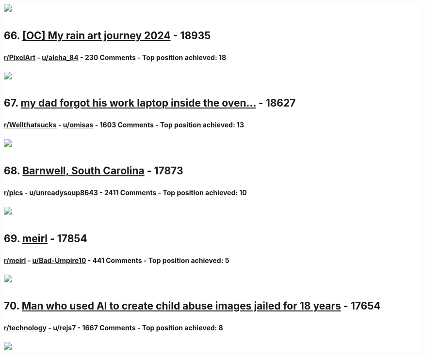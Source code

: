 <a href="https://v.redd.it/25ipfgb2pdxd1"><img src="https://external-preview.redd.it/ZWJiNTVnYjJwZHhkMaDPa9N57gCSoWZSD1YA8XFU_4sy1O4la-CzTps3cZxY.png?width=140&amp;height=140&amp;crop=140:140,smart&amp;format=jpg&amp;v=enabled&amp;lthumb=true&amp;s=ad7e1bbbe79fd55658669937c5480890e730dc66"></img></a>

## 66. [[OC] My rain art journey 2024](http://reddit.com/r/PixelArt/comments/1ge4c9u/oc_my_rain_art_journey_2024/) - 18935
#### [r/PixelArt](http://reddit.com/r/PixelArt) - [u/aleha_84](http://reddit.com/u/aleha_84) - 230 Comments - Top position achieved: 18

<a href="https://v.redd.it/7o34yofsgixd1"><img src="https://external-preview.redd.it/MmgxYTFvZnNnaXhkMTvRlPyH22yzqZtrAlSV0A1oMrFEa-5EFc-Zc29BASld.png?width=140&amp;height=112&amp;crop=140:112,smart&amp;format=jpg&amp;v=enabled&amp;lthumb=true&amp;s=9a45622986c6ea8b6043fb192d93de6c45343917"></img></a>

## 67. [my dad forgot his work laptop inside the oven...](http://reddit.com/r/Wellthatsucks/comments/1geagqx/my_dad_forgot_his_work_laptop_inside_the_oven/) - 18627
#### [r/Wellthatsucks](http://reddit.com/r/Wellthatsucks) - [u/omisas](http://reddit.com/u/omisas) - 1603 Comments - Top position achieved: 13

<a href="https://v.redd.it/l1cb033tqjxd1"><img src="https://external-preview.redd.it/amVtcjY1dXNxanhkMTc62-6-cD6I6DJHJZTfHrREkyvHyNS37pNrEwj8Iy0X.png?width=140&amp;height=140&amp;crop=140:140,smart&amp;format=jpg&amp;v=enabled&amp;lthumb=true&amp;s=62ef375816da6ca5ec5d6f1440e4e9e165be6b07"></img></a>

## 68. [Barnwell, South Carolina](http://reddit.com/r/pics/comments/1gdosex/barnwell_south_carolina/) - 17873
#### [r/pics](http://reddit.com/r/pics) - [u/unreadysoup8643](http://reddit.com/u/unreadysoup8643) - 2411 Comments - Top position achieved: 10

<a href="https://www.reddit.com/gallery/1gdosex"><img src="https://b.thumbs.redditmedia.com/66RVaYH4IP7ThxMcwez8E1M_WOvOWFwmaYarlwNgYik.jpg"></img></a>

## 69. [meirl](http://reddit.com/r/meirl/comments/1ge1p20/meirl/) - 17854
#### [r/meirl](http://reddit.com/r/meirl) - [u/Bad-Umpire10](http://reddit.com/u/Bad-Umpire10) - 441 Comments - Top position achieved: 5

<a href="https://i.redd.it/l3abi1rhyhxd1.jpeg"><img src="https://b.thumbs.redditmedia.com/kUauw4OespXCVtMhuyFwWLfmlzKLawEhHpgKtx2bncE.jpg"></img></a>

## 70. [Man who used AI to create child abuse images jailed for 18 years](http://reddit.com/r/technology/comments/1gdztig/man_who_used_ai_to_create_child_abuse_images/) - 17654
#### [r/technology](http://reddit.com/r/technology) - [u/rejs7](http://reddit.com/u/rejs7) - 1667 Comments - Top position achieved: 8

<a href="https://www.theguardian.com/uk-news/2024/oct/28/man-who-used-ai-to-create-child-abuse-images-jailed-for-18-years"><img src="https://b.thumbs.redditmedia.com/huLDWfin0PLmAoitoNH6fg06sIZZ1he19lS8GAeSPSE.jpg"></img></a>
